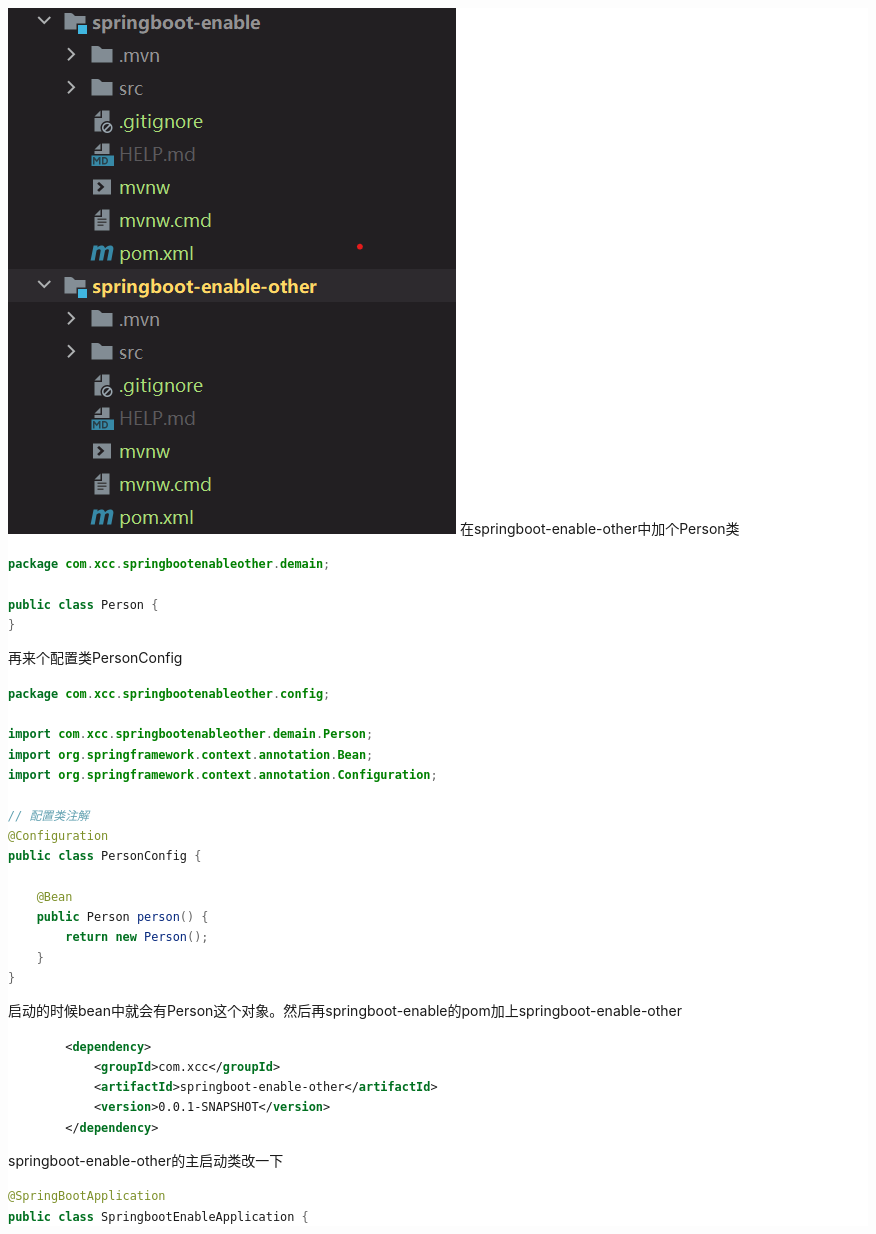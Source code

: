 ![pngs/img_29.png](pngs/img_29.png)
在springboot-enable-other中加个Person类
```java
package com.xcc.springbootenableother.demain;

public class Person {
}
```
再来个配置类PersonConfig
```java
package com.xcc.springbootenableother.config;

import com.xcc.springbootenableother.demain.Person;
import org.springframework.context.annotation.Bean;
import org.springframework.context.annotation.Configuration;

// 配置类注解
@Configuration
public class PersonConfig {

    @Bean
    public Person person() {
        return new Person();
    }
}
```
启动的时候bean中就会有Person这个对象。然后再springboot-enable的pom加上springboot-enable-other
```xml
        <dependency>
            <groupId>com.xcc</groupId>
            <artifactId>springboot-enable-other</artifactId>
            <version>0.0.1-SNAPSHOT</version>
        </dependency>
```
springboot-enable-other的主启动类改一下
```java
@SpringBootApplication
public class SpringbootEnableApplication {
```